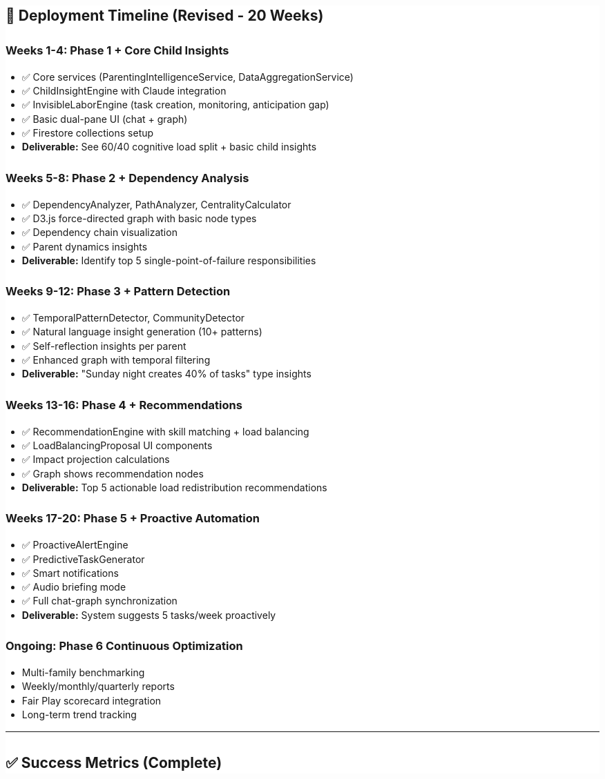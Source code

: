 
## 🚀 Deployment Timeline (Revised - 20 Weeks)

### Weeks 1-4: Phase 1 + Core Child Insights
- ✅ Core services (ParentingIntelligenceService, DataAggregationService)
- ✅ ChildInsightEngine with Claude integration
- ✅ InvisibleLaborEngine (task creation, monitoring, anticipation gap)
- ✅ Basic dual-pane UI (chat + graph)
- ✅ Firestore collections setup
- **Deliverable:** See 60/40 cognitive load split + basic child insights

### Weeks 5-8: Phase 2 + Dependency Analysis
- ✅ DependencyAnalyzer, PathAnalyzer, CentralityCalculator
- ✅ D3.js force-directed graph with basic node types
- ✅ Dependency chain visualization
- ✅ Parent dynamics insights
- **Deliverable:** Identify top 5 single-point-of-failure responsibilities

### Weeks 9-12: Phase 3 + Pattern Detection
- ✅ TemporalPatternDetector, CommunityDetector
- ✅ Natural language insight generation (10+ patterns)
- ✅ Self-reflection insights per parent
- ✅ Enhanced graph with temporal filtering
- **Deliverable:** "Sunday night creates 40% of tasks" type insights

### Weeks 13-16: Phase 4 + Recommendations
- ✅ RecommendationEngine with skill matching + load balancing
- ✅ LoadBalancingProposal UI components
- ✅ Impact projection calculations
- ✅ Graph shows recommendation nodes
- **Deliverable:** Top 5 actionable load redistribution recommendations

### Weeks 17-20: Phase 5 + Proactive Automation
- ✅ ProactiveAlertEngine
- ✅ PredictiveTaskGenerator
- ✅ Smart notifications
- ✅ Audio briefing mode
- ✅ Full chat-graph synchronization
- **Deliverable:** System suggests 5 tasks/week proactively

### Ongoing: Phase 6 Continuous Optimization
- Multi-family benchmarking
- Weekly/monthly/quarterly reports
- Fair Play scorecard integration
- Long-term trend tracking

---

## ✅ Success Metrics (Complete)
